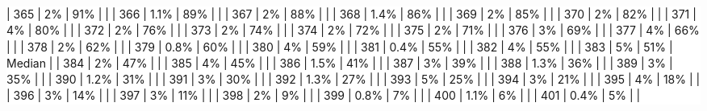 | 365 | 2% | 91% |  |
| 366 | 1.1% | 89% |  |
| 367 | 2% | 88% |  |
| 368 | 1.4% | 86% |  |
| 369 | 2% | 85% |  |
| 370 | 2% | 82% |  |
| 371 | 4% | 80% |  |
| 372 | 2% | 76% |  |
| 373 | 2% | 74% |  |
| 374 | 2% | 72% |  |
| 375 | 2% | 71% |  |
| 376 | 3% | 69% |  |
| 377 | 4% | 66% |  |
| 378 | 2% | 62% |  |
| 379 | 0.8% | 60% |  |
| 380 | 4% | 59% |  |
| 381 | 0.4% | 55% |  |
| 382 | 4% | 55% |  |
| 383 | 5% | 51% | Median |
| 384 | 2% | 47% |  |
| 385 | 4% | 45% |  |
| 386 | 1.5% | 41% |  |
| 387 | 3% | 39% |  |
| 388 | 1.3% | 36% |  |
| 389 | 3% | 35% |  |
| 390 | 1.2% | 31% |  |
| 391 | 3% | 30% |  |
| 392 | 1.3% | 27% |  |
| 393 | 5% | 25% |  |
| 394 | 3% | 21% |  |
| 395 | 4% | 18% |  |
| 396 | 3% | 14% |  |
| 397 | 3% | 11% |  |
| 398 | 2% | 9% |  |
| 399 | 0.8% | 7% |  |
| 400 | 1.1% | 6% |  |
| 401 | 0.4% | 5% |  |